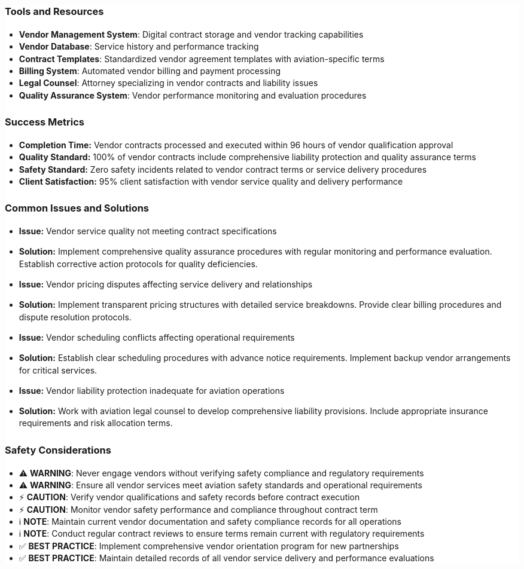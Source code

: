 ### Tools and Resources

- **Vendor Management System**: Digital contract storage and vendor tracking capabilities
- **Vendor Database**: Service history and performance tracking
- **Contract Templates**: Standardized vendor agreement templates with aviation-specific terms
- **Billing System**: Automated vendor billing and payment processing
- **Legal Counsel**: Attorney specializing in vendor contracts and liability issues
- **Quality Assurance System**: Vendor performance monitoring and evaluation procedures

### Success Metrics

- **Completion Time:** Vendor contracts processed and executed within 96 hours of vendor qualification approval
- **Quality Standard:** 100% of vendor contracts include comprehensive liability protection and quality assurance terms
- **Safety Standard:** Zero safety incidents related to vendor contract terms or service delivery procedures
- **Client Satisfaction:** 95% client satisfaction with vendor service quality and delivery performance

### Common Issues and Solutions

- **Issue:** Vendor service quality not meeting contract specifications
- **Solution:** Implement comprehensive quality assurance procedures with regular monitoring and performance evaluation. Establish corrective action protocols for quality deficiencies.

- **Issue:** Vendor pricing disputes affecting service delivery and relationships
- **Solution:** Implement transparent pricing structures with detailed service breakdowns. Provide clear billing procedures and dispute resolution protocols.

- **Issue:** Vendor scheduling conflicts affecting operational requirements
- **Solution:** Establish clear scheduling procedures with advance notice requirements. Implement backup vendor arrangements for critical services.

- **Issue:** Vendor liability protection inadequate for aviation operations
- **Solution:** Work with aviation legal counsel to develop comprehensive liability provisions. Include appropriate insurance requirements and risk allocation terms.

### Safety Considerations

- ⚠️ **WARNING**: Never engage vendors without verifying safety compliance and regulatory requirements
- ⚠️ **WARNING**: Ensure all vendor services meet aviation safety standards and operational requirements
- ⚡ **CAUTION**: Verify vendor qualifications and safety records before contract execution
- ⚡ **CAUTION**: Monitor vendor safety performance and compliance throughout contract term
- ℹ️ **NOTE**: Maintain current vendor documentation and safety compliance records for all operations
- ℹ️ **NOTE**: Conduct regular contract reviews to ensure terms remain current with regulatory requirements
- ✅ **BEST PRACTICE**: Implement comprehensive vendor orientation program for new partnerships
- ✅ **BEST PRACTICE**: Maintain detailed records of all vendor service delivery and performance evaluations
